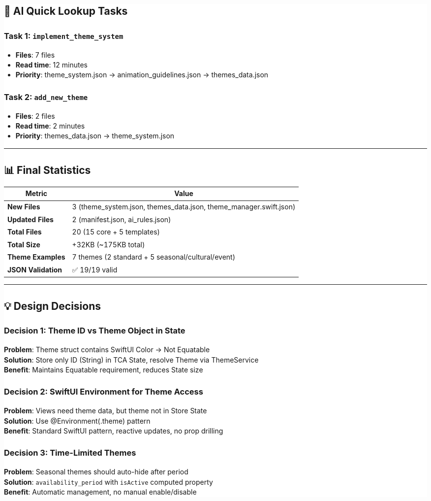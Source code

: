 
## 🔄 AI Quick Lookup Tasks

### Task 1: `implement_theme_system`
- **Files**: 7 files
- **Read time**: 12 minutes
- **Priority**: theme_system.json → animation_guidelines.json → themes_data.json

### Task 2: `add_new_theme`
- **Files**: 2 files
- **Read time**: 2 minutes
- **Priority**: themes_data.json → theme_system.json

---

## 📊 Final Statistics

| Metric | Value |
|--------|-------|
| **New Files** | 3 (theme_system.json, themes_data.json, theme_manager.swift.json) |
| **Updated Files** | 2 (manifest.json, ai_rules.json) |
| **Total Files** | 20 (15 core + 5 templates) |
| **Total Size** | +32KB (~175KB total) |
| **Theme Examples** | 7 themes (2 standard + 5 seasonal/cultural/event) |
| **JSON Validation** | ✅ 19/19 valid |

---

## 💡 Design Decisions

### Decision 1: Theme ID vs Theme Object in State
**Problem**: Theme struct contains SwiftUI Color → Not Equatable  
**Solution**: Store only ID (String) in TCA State, resolve Theme via ThemeService  
**Benefit**: Maintains Equatable requirement, reduces State size

### Decision 2: SwiftUI Environment for Theme Access
**Problem**: Views need theme data, but theme not in Store State  
**Solution**: Use @Environment(\.theme) pattern  
**Benefit**: Standard SwiftUI pattern, reactive updates, no prop drilling

### Decision 3: Time-Limited Themes
**Problem**: Seasonal themes should auto-hide after period  
**Solution**: `availability_period` with `isActive` computed property  
**Benefit**: Automatic management, no manual enable/disable
